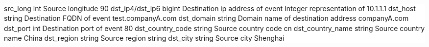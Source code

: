   </tr>
  <tr>
    <td></td>
    <td>src_long</td>
    <td>int</td>
    <td>Source longitude</td>
    <td>90</td>
  </tr>
  <tr>
    <td></td>
    <td>dst_ip4/dst_ip6</td>
    <td>bigint</td>
    <td>Destination ip address of event</td>
    <td>Integer representation of 10.1.1.1</td>
  </tr>
  <tr>
    <td></td>
    <td>dst_host</td>
    <td>string</td>
    <td>Destination FQDN of event</td>
    <td>test.companyA.com</td>
  </tr>
  <tr>
    <td></td>
    <td>dst_domain</td>
    <td>string</td>
    <td>Domain name of destination address</td>
    <td>companyA.com</td>
  </tr>
  <tr>
    <td></td>
    <td>dst_port</td>
    <td>int</td>
    <td>Destination port of event</td>
    <td>80</td>
  </tr>
  <tr>
    <td></td>
    <td>dst_country_code</td>
    <td>string</td>
    <td>Source country code</td>
    <td>cn</td>
  </tr>
  <tr>
    <td></td>
    <td>dst_country_name</td>
    <td>string</td>
    <td>Source country name</td>
    <td>China</td>
  </tr>
  <tr>
    <td></td>
    <td>dst_region</td>
    <td>string</td>
    <td>Source region</td>
    <td>string</td>
  </tr>
  <tr>
    <td></td>
    <td>dst_city</td>
    <td>string</td>
    <td>Source city</td>
    <td>Shenghai</td>
  </tr>